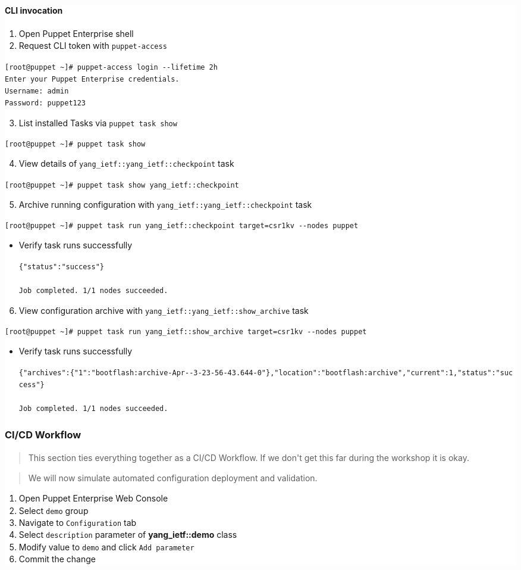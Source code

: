   ```json
  ```

#### CLI invocation
1. Open Puppet Enterprise shell
2. Request CLI token with `puppet-access`  
  ```shell
  [root@puppet ~]# puppet-access login --lifetime 2h
  Enter your Puppet Enterprise credentials.
  Username: admin
  Password: puppet123
  ```
3. List installed Tasks via `puppet task show`  
  ```shell
  [root@puppet ~]# puppet task show
  ```
4. View details of `yang_ietf::yang_ietf::checkpoint` task  
  ```shell
  [root@puppet ~]# puppet task show yang_ietf::checkpoint
  ```
5. Archive running configuration with `yang_ietf::yang_ietf::checkpoint` task  
  ```shell
  [root@puppet ~]# puppet task run yang_ietf::checkpoint target=csr1kv --nodes puppet
  ```
  * Verify task runs successfully  
    ```
    {"status":"success"}

    Job completed. 1/1 nodes succeeded.
    ```

6. View configuration archive with `yang_ietf::yang_ietf::show_archive` task  
  ```shell
  [root@puppet ~]# puppet task run yang_ietf::show_archive target=csr1kv --nodes puppet
  ```
  * Verify task runs successfully  
    ```
    {"archives":{"1":"bootflash:archive-Apr--3-23-56-43.644-0"},"location":"bootflash:archive","current":1,"status":"success"}

    Job completed. 1/1 nodes succeeded.
    ```

### CI/CD Workflow
>This section ties everything together as a CI/CD Workflow.  If we don't get this far during the workshop it is okay.

>We will now simulate automated configuration deployment and validation.

1. Open Puppet Enterprise Web Console
2. Select `demo` group
3. Navigate to `Configuration` tab
4. Select `description` parameter of **yang_ietf::demo** class
5. Modify value to `demo` and click `Add parameter`
6. Commit the change